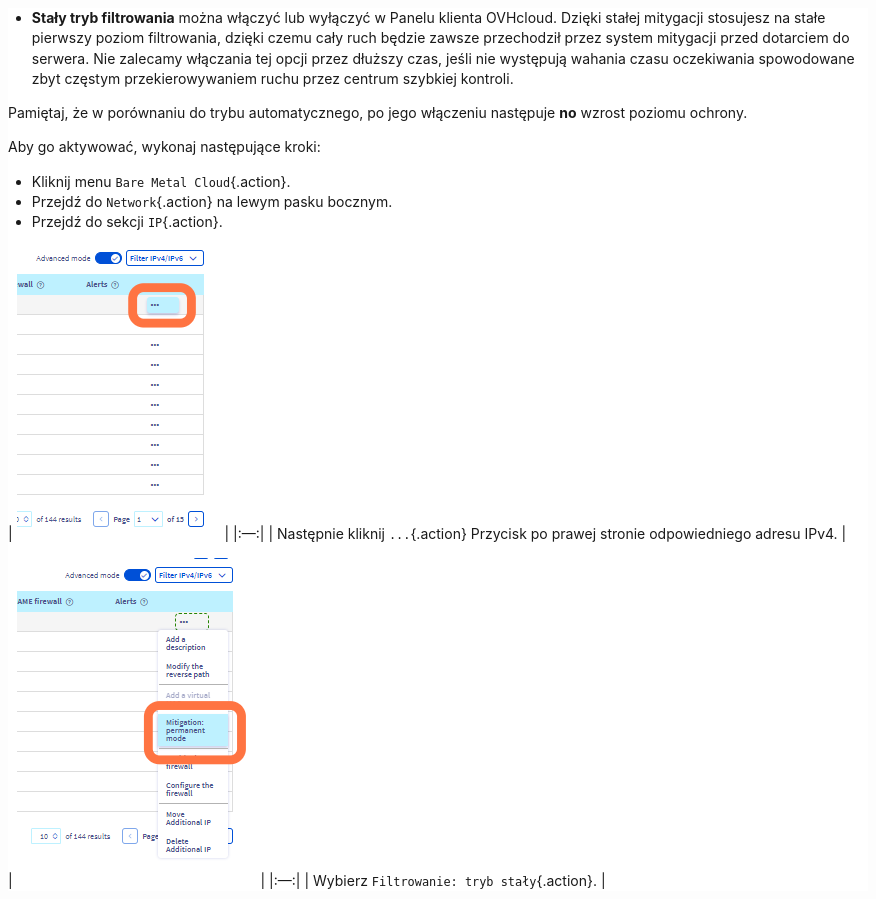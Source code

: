 - **Stały tryb filtrowania** można włączyć lub wyłączyć w Panelu klienta OVHcloud. Dzięki stałej mitygacji stosujesz na stałe pierwszy poziom filtrowania, dzięki czemu cały ruch będzie zawsze przechodził przez system mitygacji przed dotarciem do serwera. Nie zalecamy włączania tej opcji przez dłuższy czas, jeśli nie występują wahania czasu oczekiwania spowodowane zbyt częstym przekierowywaniem ruchu przez centrum szybkiej kontroli.

Pamiętaj, że w porównaniu do trybu automatycznego, po jego włączeniu następuje **no** wzrost poziomu ochrony.

Aby go aktywować, wykonaj następujące kroki:

- Kliknij menu `Bare Metal Cloud`{.action}.
- Przejdź do `Network`{.action} na lewym pasku bocznym.
- Przejdź do sekcji `IP`{.action}.

| ![menu-ipv4](images/mitigation_menu.png) |
|:—:|
| Następnie kliknij `...`{.action} Przycisk po prawej stronie odpowiedniego adresu IPv4. |


| ![mitigation-option](images/mitigation_menu_step_2.png) |
|:—:|
| Wybierz `Filtrowanie: tryb stały`{.action}. |

